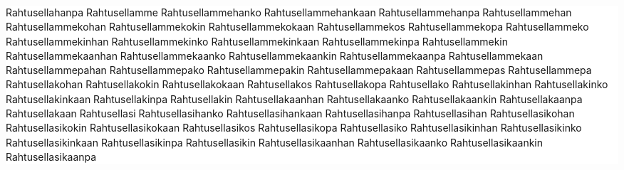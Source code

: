 Rahtusellahanpa
Rahtusellamme
Rahtusellammehanko
Rahtusellammehankaan
Rahtusellammehanpa
Rahtusellammehan
Rahtusellammekohan
Rahtusellammekokin
Rahtusellammekokaan
Rahtusellammekos
Rahtusellammekopa
Rahtusellammeko
Rahtusellammekinhan
Rahtusellammekinko
Rahtusellammekinkaan
Rahtusellammekinpa
Rahtusellammekin
Rahtusellammekaanhan
Rahtusellammekaanko
Rahtusellammekaankin
Rahtusellammekaanpa
Rahtusellammekaan
Rahtusellammepahan
Rahtusellammepako
Rahtusellammepakin
Rahtusellammepakaan
Rahtusellammepas
Rahtusellammepa
Rahtusellakohan
Rahtusellakokin
Rahtusellakokaan
Rahtusellakos
Rahtusellakopa
Rahtusellako
Rahtusellakinhan
Rahtusellakinko
Rahtusellakinkaan
Rahtusellakinpa
Rahtusellakin
Rahtusellakaanhan
Rahtusellakaanko
Rahtusellakaankin
Rahtusellakaanpa
Rahtusellakaan
Rahtusellasi
Rahtusellasihanko
Rahtusellasihankaan
Rahtusellasihanpa
Rahtusellasihan
Rahtusellasikohan
Rahtusellasikokin
Rahtusellasikokaan
Rahtusellasikos
Rahtusellasikopa
Rahtusellasiko
Rahtusellasikinhan
Rahtusellasikinko
Rahtusellasikinkaan
Rahtusellasikinpa
Rahtusellasikin
Rahtusellasikaanhan
Rahtusellasikaanko
Rahtusellasikaankin
Rahtusellasikaanpa